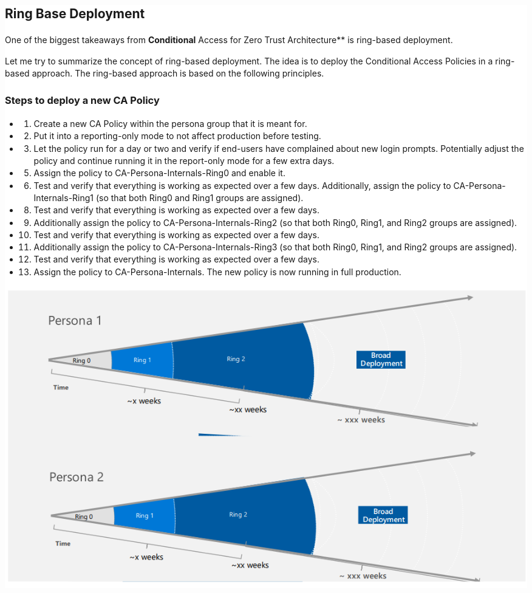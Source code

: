 ## **Ring Base Deployment**

One of the biggest takeaways from **Conditional** Access for Zero Trust Architecture** is ring-based deployment.

Let me try to summarize the concept of ring-based deployment. The idea is to deploy the Conditional Access Policies in a ring-based approach. The ring-based approach is based on the following principles.

### **Steps to deploy a new CA Policy**

- 1. Create a new CA Policy within the persona group that it is meant for.
- 2. Put it into a reporting-only mode to not affect production before testing.
- 3. Let the policy run for a day or two and verify if end-users have complained about new login prompts. Potentially adjust the policy and continue running it in the report-only mode for a few extra days.
- 5. Assign the policy to CA-Persona-Internals-Ring0 and enable it.
- 6. Test and verify that everything is working as expected over a few days. Additionally, assign the policy to CA-Persona-Internals-Ring1 (so that both Ring0 and Ring1 groups are assigned).
- 8. Test and verify that everything is working as expected over a few days.
- 9. Additionally assign the policy to CA-Persona-Internals-Ring2 (so that both Ring0, Ring1, and Ring2 groups are assigned).
- 10. Test and verify that everything is working as expected over a few days.
- 11. Additionally assign the policy to CA-Persona-Internals-Ring3 (so that both Ring0, Ring1, and Ring2 groups are assigned).
- 12. Test and verify that everything is working as expected over a few days.
- 13. Assign the policy to CA-Persona-Internals. The new policy is now running in full production.

![Ring Based Deployment](/assets/img/CABlog16.png)
